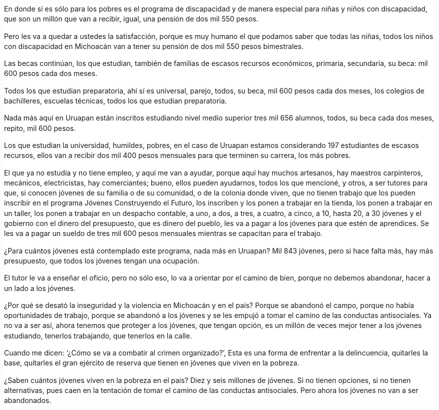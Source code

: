 En donde sí es sólo para los pobres es el programa de discapacidad y de manera
especial para niñas y niños con discapacidad, que son un millón que van a
recibir, igual, una pensión de dos mil 550 pesos.

Pero les va a quedar a ustedes la satisfacción, porque es muy humano el que
podamos saber que todas las niñas, todos los niños con discapacidad en
Michoacán van a tener su pensión de dos mil 550 pesos bimestrales.

Las becas continúan, los que estudian, también de familias de escasos recursos
económicos, primaria, secundaria, su beca: mil 600 pesos cada dos meses.

Todos los que estudian preparatoria, ahí sí es universal, parejo, todos, su
beca, mil 600 pesos cada dos meses, los colegios de bachilleres, escuelas
técnicas, todos los que estudian preparatoria.

Nada más aquí en Uruapan están inscritos estudiando nivel medio superior tres
mil 656 alumnos, todos, su beca cada dos meses, repito, mil 600 pesos.

Los que estudian la universidad, humildes, pobres, en el caso de Uruapan
estamos considerando 197 estudiantes de escasos recursos, ellos van a recibir
dos mil 400 pesos mensuales para que terminen su carrera, los más pobres.

El que ya no estudia y no tiene empleo, y aquí me van a ayudar, porque aquí
hay muchos artesanos, hay maestros carpinteros, mecánicos, electricistas, hay
comerciantes; bueno, ellos pueden ayudarnos, todos los que mencioné, y otros,
a ser tutores para que, si conocen jóvenes de su familia o de su comunidad, o
de la colonia donde viven, que no tienen trabajo que los pueden inscribir en
el programa Jóvenes Construyendo el Futuro, los inscriben y los ponen a
trabajar en la tienda, los ponen a trabajar en un taller, los ponen a trabajar
en un despacho contable, a uno, a dos, a tres, a cuatro, a cinco, a 10, hasta
20, a 30 jóvenes y el gobierno con el dinero del presupuesto, que es dinero
del pueblo, les va a pagar a los jóvenes para que estén de aprendices. Se les
va a pagar un sueldo de tres mil 600 pesos mensuales mientras se capacitan
para el trabajo.

¿Para cuántos jóvenes está contemplado este programa, nada más en Uruapan? Mil
843 jóvenes, pero si hace falta más, hay más presupuesto, que todos los
jóvenes tengan una ocupación.

El tutor le va a enseñar el oficio, pero no sólo eso, lo va a orientar por el
camino de bien, porque no debemos abandonar, hacer a un lado a los jóvenes.

¿Por qué se desató la inseguridad y la violencia en Michoacán y en el país?
Porque se abandonó el campo, porque no había oportunidades de trabajo, porque
se abandonó a los jóvenes y se les empujó a tomar el camino de las conductas
antisociales. Ya no va a ser así, ahora tenemos que proteger a los jóvenes,
que tengan opción, es un millón de veces mejor tener a los jóvenes estudiando,
tenerlos trabajando, que tenerlos en la calle.

Cuando me dicen: ‘¿Cómo se va a combatir al crimen organizado?’, Esta es una
forma de enfrentar a la delincuencia, quitarles la base, quitarles el gran
ejército de reserva que tienen en jóvenes que viven en la pobreza.

¿Saben cuántos jóvenes viven en la pobreza en el país? Diez y seis millones de
jóvenes. Si no tienen opciones, si no tienen alternativas, pues caen en la
tentación de tomar el camino de las conductas antisociales. Pero ahora los
jóvenes no van a ser abandonados.
